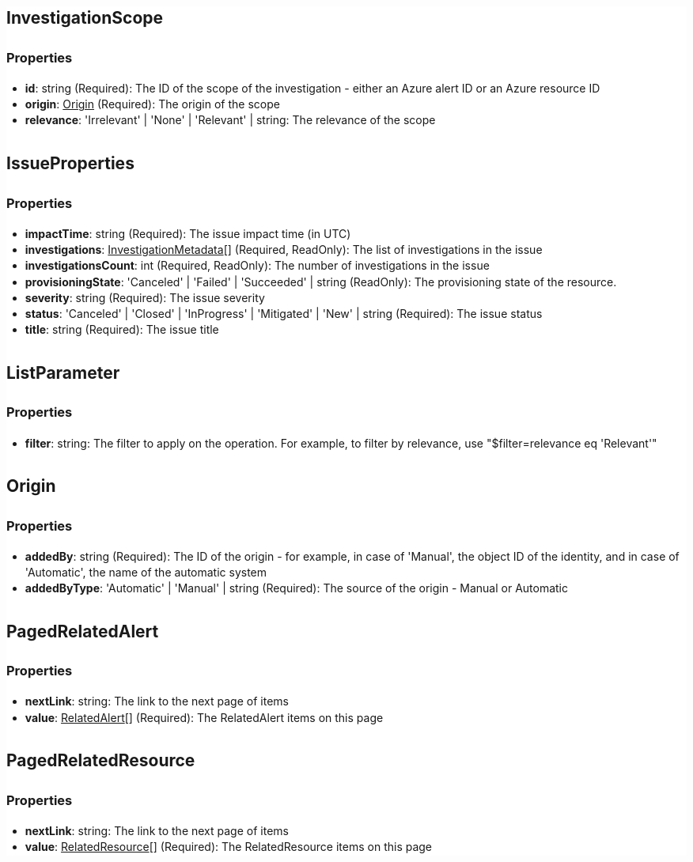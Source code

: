 ## InvestigationScope
### Properties
* **id**: string (Required): The ID of the scope of the investigation - either an Azure alert ID or an Azure resource ID
* **origin**: [Origin](#origin) (Required): The origin of the scope
* **relevance**: 'Irrelevant' | 'None' | 'Relevant' | string: The relevance of the scope

## IssueProperties
### Properties
* **impactTime**: string (Required): The issue impact time (in UTC)
* **investigations**: [InvestigationMetadata](#investigationmetadata)[] (Required, ReadOnly): The list of investigations in the issue
* **investigationsCount**: int (Required, ReadOnly): The number of investigations in the issue
* **provisioningState**: 'Canceled' | 'Failed' | 'Succeeded' | string (ReadOnly): The provisioning state of the resource.
* **severity**: string (Required): The issue severity
* **status**: 'Canceled' | 'Closed' | 'InProgress' | 'Mitigated' | 'New' | string (Required): The issue status
* **title**: string (Required): The issue title

## ListParameter
### Properties
* **filter**: string: The filter to apply on the operation. For example, to filter by relevance, use "$filter=relevance eq 'Relevant'"

## Origin
### Properties
* **addedBy**: string (Required): The ID of the origin - for example, in case of 'Manual', the object ID of the identity, and in case of 'Automatic', the name of the automatic system
* **addedByType**: 'Automatic' | 'Manual' | string (Required): The source of the origin - Manual or Automatic

## PagedRelatedAlert
### Properties
* **nextLink**: string: The link to the next page of items
* **value**: [RelatedAlert](#relatedalert)[] (Required): The RelatedAlert items on this page

## PagedRelatedResource
### Properties
* **nextLink**: string: The link to the next page of items
* **value**: [RelatedResource](#relatedresource)[] (Required): The RelatedResource items on this page
